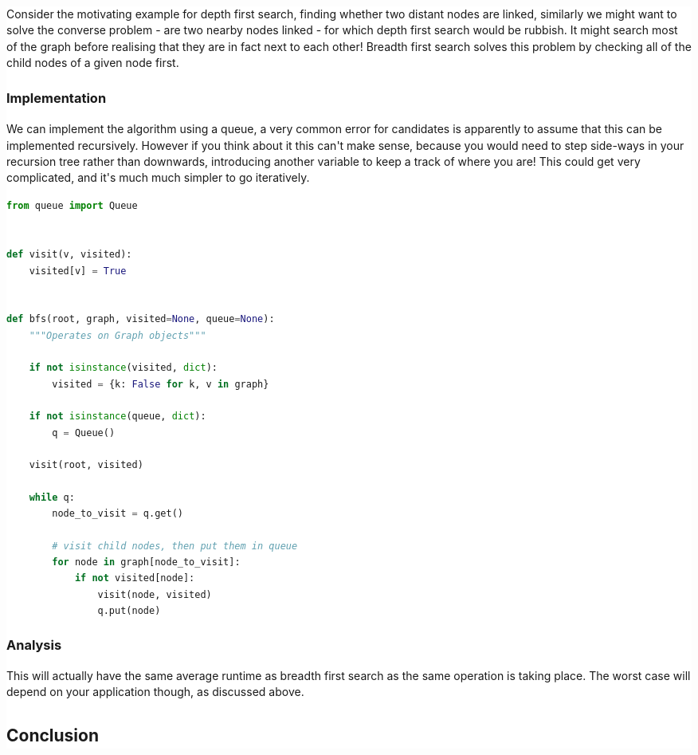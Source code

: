 Consider the motivating example for depth first search, finding whether
two distant nodes are linked, similarly we might want to solve the converse
problem - are two nearby nodes linked - for which depth first search
would be rubbish. It might search most of the graph before realising that
they are in fact next to each other! Breadth first search solves this
problem by checking all of the child nodes of a given node first.

### Implementation

We can implement the algorithm using a queue, a very common error for
candidates is apparently to assume that this can be implemented recursively.
However if you think about it this can't make sense, because you would
need to step side-ways in your recursion tree rather than downwards,
introducing another variable to keep a track of where you are! This could
get very complicated, and it's much much simpler to go iteratively.

```python
from queue import Queue


def visit(v, visited):
    visited[v] = True


def bfs(root, graph, visited=None, queue=None):
    """Operates on Graph objects"""

    if not isinstance(visited, dict):
        visited = {k: False for k, v in graph}
       
    if not isinstance(queue, dict):
        q = Queue()
    
    visit(root, visited)
    
    while q:
        node_to_visit = q.get()

        # visit child nodes, then put them in queue
        for node in graph[node_to_visit]:
            if not visited[node]:
                visit(node, visited)
                q.put(node)
```

### Analysis

This will actually have the same average runtime as breadth first search as
the same operation is taking place. The worst case will depend on your
application though, as discussed above.

## Conclusion
